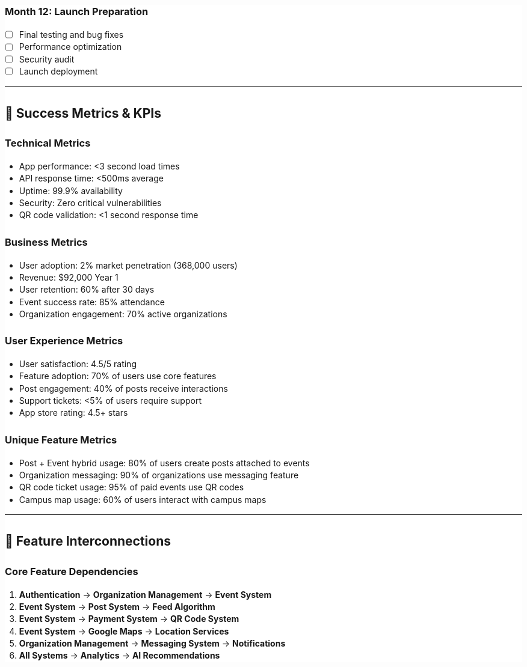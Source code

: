 ### **Month 12: Launch Preparation**
- [ ] Final testing and bug fixes
- [ ] Performance optimization
- [ ] Security audit
- [ ] Launch deployment

---

## 🎯 **Success Metrics & KPIs**

### **Technical Metrics**
- App performance: <3 second load times
- API response time: <500ms average
- Uptime: 99.9% availability
- Security: Zero critical vulnerabilities
- QR code validation: <1 second response time

### **Business Metrics**
- User adoption: 2% market penetration (368,000 users)
- Revenue: $92,000 Year 1
- User retention: 60% after 30 days
- Event success rate: 85% attendance
- Organization engagement: 70% active organizations

### **User Experience Metrics**
- User satisfaction: 4.5/5 rating
- Feature adoption: 70% of users use core features
- Post engagement: 40% of posts receive interactions
- Support tickets: <5% of users require support
- App store rating: 4.5+ stars

### **Unique Feature Metrics**
- Post + Event hybrid usage: 80% of users create posts attached to events
- Organization messaging: 90% of organizations use messaging feature
- QR code ticket usage: 95% of paid events use QR codes
- Campus map usage: 60% of users interact with campus maps

---

## 🔄 **Feature Interconnections**

### **Core Feature Dependencies**
1. **Authentication** → **Organization Management** → **Event System**
2. **Event System** → **Post System** → **Feed Algorithm**
3. **Event System** → **Payment System** → **QR Code System**
4. **Event System** → **Google Maps** → **Location Services**
5. **Organization Management** → **Messaging System** → **Notifications**
6. **All Systems** → **Analytics** → **AI Recommendations**
